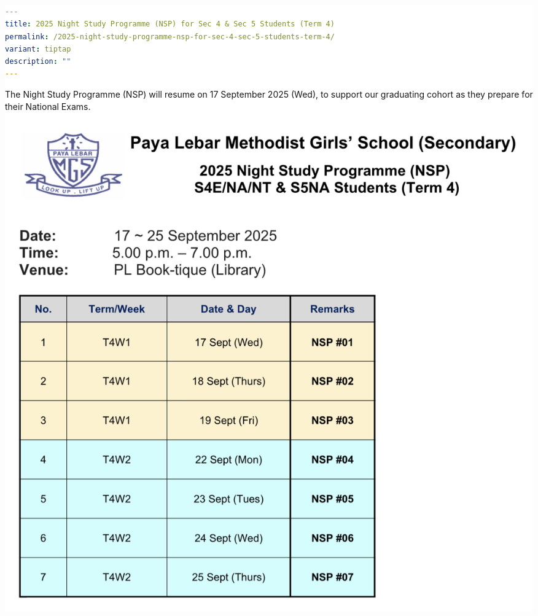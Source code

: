 ```yaml
---
title: 2025 Night Study Programme (NSP) for Sec 4 & Sec 5 Students (Term 4)
permalink: /2025-night-study-programme-nsp-for-sec-4-sec-5-students-term-4/
variant: tiptap
description: ""
---
```

<p>The&nbsp;Night&nbsp;Study&nbsp;Programme (NSP) will resume on 17 September
2025 (Wed), to&nbsp;support our graduating&nbsp;cohort as they prepare
for their National Exams.</p>
<div class="isomer-image-wrapper">
<img style="width: 100%" height="auto" width="100%" alt="" src="/images/t4_nsp2025.png">
</div>
<p></p>